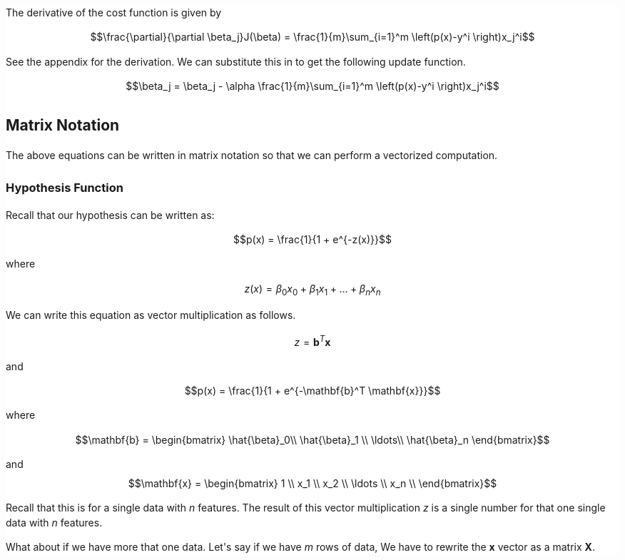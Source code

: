 The derivative of the cost function is given by

$$\frac{\partial}{\partial \beta_j}J(\beta) = \frac{1}{m}\sum_{i=1}^m \left(p(x)-y^i  \right)x_j^i$$

See the appendix for the derivation. We can substitute this in to get the following update function.

$$\beta_j = \beta_j - \alpha \frac{1}{m}\sum_{i=1}^m \left(p(x)-y^i  \right)x_j^i$$


## Matrix Notation

The above equations can be written in matrix notation so that we can perform a vectorized computation. 

### Hypothesis Function

Recall that our hypothesis can be written as:

$$p(x) = \frac{1}{1 + e^{-z(x)}}$$

where

$$z(x) = \beta_0 x_0 + \beta_1 x_1 + \ldots + \beta_n x_n$$

We can write this equation as vector multiplication as follows.

$$z = \mathbf{b}^T \mathbf{x}$$

and

$$p(x) = \frac{1}{1 + e^{-\mathbf{b}^T \mathbf{x}}}$$

where

$$\mathbf{b} = \begin{bmatrix}
\hat{\beta}_0\\
\hat{\beta}_1 \\
\ldots\\
\hat{\beta}_n
\end{bmatrix}$$

and
$$\mathbf{x} = \begin{bmatrix}
1 \\
x_1 \\
x_2 \\
\ldots \\
x_n \\
\end{bmatrix}$$

Recall that this is for a single data with $n$ features. The result of this vector multiplication $z$ is a single number for that one single data with $n$ features. 



What about if we have more that one data. Let's say if we have $m$ rows of data, We have to rewrite the $\mathbf{x}$ vector as a matrix $\mathbf{X}$.
